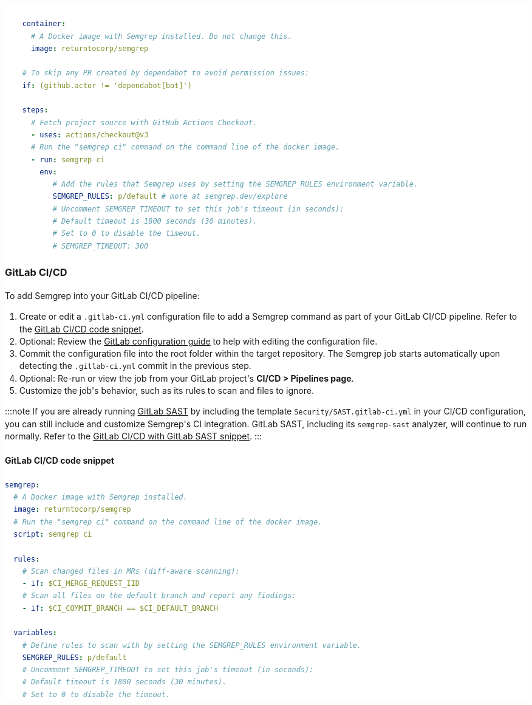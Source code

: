```yaml

    container:
      # A Docker image with Semgrep installed. Do not change this.
      image: returntocorp/semgrep

    # To skip any PR created by dependabot to avoid permission issues:
    if: (github.actor != 'dependabot[bot]')

    steps:
      # Fetch project source with GitHub Actions Checkout.
      - uses: actions/checkout@v3
      # Run the "semgrep ci" command on the command line of the docker image.
      - run: semgrep ci
        env:
           # Add the rules that Semgrep uses by setting the SEMGREP_RULES environment variable. 
           SEMGREP_RULES: p/default # more at semgrep.dev/explore
           # Uncomment SEMGREP_TIMEOUT to set this job's timeout (in seconds):
           # Default timeout is 1800 seconds (30 minutes).
           # Set to 0 to disable the timeout.
           # SEMGREP_TIMEOUT: 300
```

### GitLab CI/CD

To add Semgrep into your GitLab CI/CD pipeline:

1. Create or edit a `.gitlab-ci.yml` configuration file to add a Semgrep
   command as part of your GitLab CI/CD pipeline. Refer to the [GitLab CI/CD code
   snippet](#gitlab-cicd-code-snippet).
2. Optional: Review the [GitLab configuration guide](https://docs.gitlab.com/ee/ci/yaml/gitlab_ci_yaml.html) to help with editing the configuration file. 
3. Commit the configuration file into the root folder within the target repository. The Semgrep job starts automatically upon detecting the `.gitlab-ci.yml` commit in the previous step.
4. Optional: Re-run or view the job from your GitLab project's **CI/CD > Pipelines page**.
5. Customize the job's behavior, such as its rules to scan and files to ignore.

:::note
If you are already running [GitLab SAST](https://docs.gitlab.com/ee/user/application_security/sast/) by including the template `Security/SAST.gitlab-ci.yml` in your CI/CD configuration, you can still include and customize Semgrep's CI integration. GitLab SAST, including its `semgrep-sast` analyzer, will continue to run normally. Refer to the [GitLab CI/CD with GitLab SAST snippet](#gitlab-cicd-with-gitlab-sast-snippet).
:::

#### GitLab CI/CD code snippet

```yaml
semgrep:
  # A Docker image with Semgrep installed.
  image: returntocorp/semgrep
  # Run the "semgrep ci" command on the command line of the docker image.
  script: semgrep ci

  rules:
    # Scan changed files in MRs (diff-aware scanning):
    - if: $CI_MERGE_REQUEST_IID
    # Scan all files on the default branch and report any findings:
    - if: $CI_COMMIT_BRANCH == $CI_DEFAULT_BRANCH

  variables:
    # Define rules to scan with by setting the SEMGREP_RULES environment variable. 
    SEMGREP_RULES: p/default
    # Uncomment SEMGREP_TIMEOUT to set this job's timeout (in seconds):
    # Default timeout is 1800 seconds (30 minutes).
    # Set to 0 to disable the timeout.
```